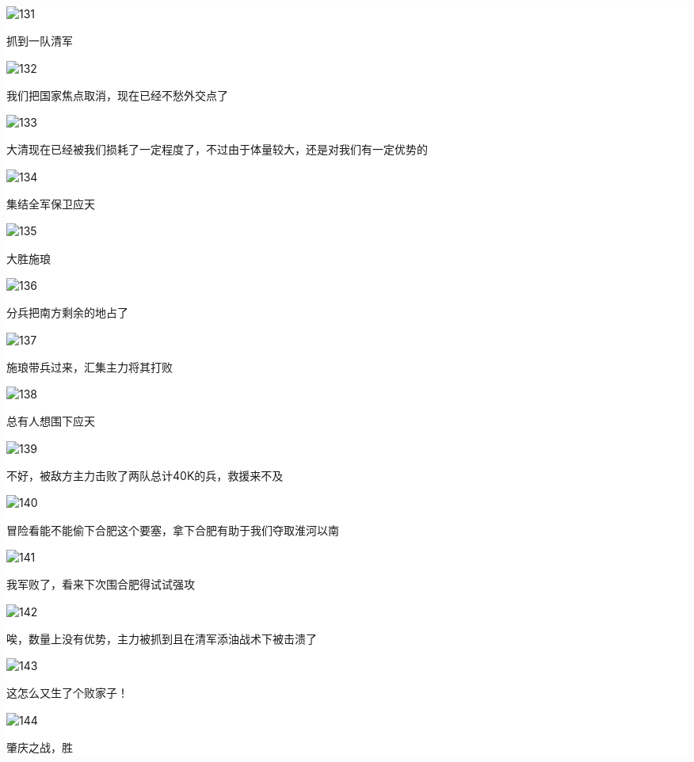 ![131](https://drive.iscccc.eu.org/api?path=/Img·图床/东宁/14300.png&raw=true)

抓到一队清军

![132](https://drive.iscccc.eu.org/api?path=/Img·图床/东宁/14330.png&raw=true)

我们把国家焦点取消，现在已经不愁外交点了

![133](https://drive.iscccc.eu.org/api?path=/Img·图床/东宁/14346.png&raw=true)

大清现在已经被我们损耗了一定程度了，不过由于体量较大，还是对我们有一定优势的

![134](https://drive.iscccc.eu.org/api?path=/Img·图床/东宁/14401.png&raw=true)

集结全军保卫应天

![135](https://drive.iscccc.eu.org/api?path=/Img·图床/东宁/14416.png&raw=true)

大胜施琅

![136](https://drive.iscccc.eu.org/api?path=/Img·图床/东宁/14437.png&raw=true)

分兵把南方剩余的地占了

![137](https://drive.iscccc.eu.org/api?path=/Img·图床/东宁/14613.png&raw=true)

施琅带兵过来，汇集主力将其打败

![138](https://drive.iscccc.eu.org/api?path=/Img·图床/东宁/15330.png&raw=true)

总有人想围下应天

![139](https://drive.iscccc.eu.org/api?path=/Img·图床/东宁/65208.png&raw=true)

不好，被敌方主力击败了两队总计40K的兵，救援来不及

![140](https://drive.iscccc.eu.org/api?path=/Img·图床/东宁/65219.png&raw=true)

冒险看能不能偷下合肥这个要塞，拿下合肥有助于我们夺取淮河以南

![141](https://drive.iscccc.eu.org/api?path=/Img·图床/东宁/65435.png&raw=true)

我军败了，看来下次围合肥得试试强攻

![142](https://drive.iscccc.eu.org/api?path=/Img·图床/东宁/65531.png&raw=true)

唉，数量上没有优势，主力被抓到且在清军添油战术下被击溃了

![143](https://drive.iscccc.eu.org/api?path=/Img·图床/东宁/65658.png&raw=true)

这怎么又生了个败家子！

![144](https://drive.iscccc.eu.org/api?path=/Img·图床/东宁/65747.png&raw=true)

肇庆之战，胜
